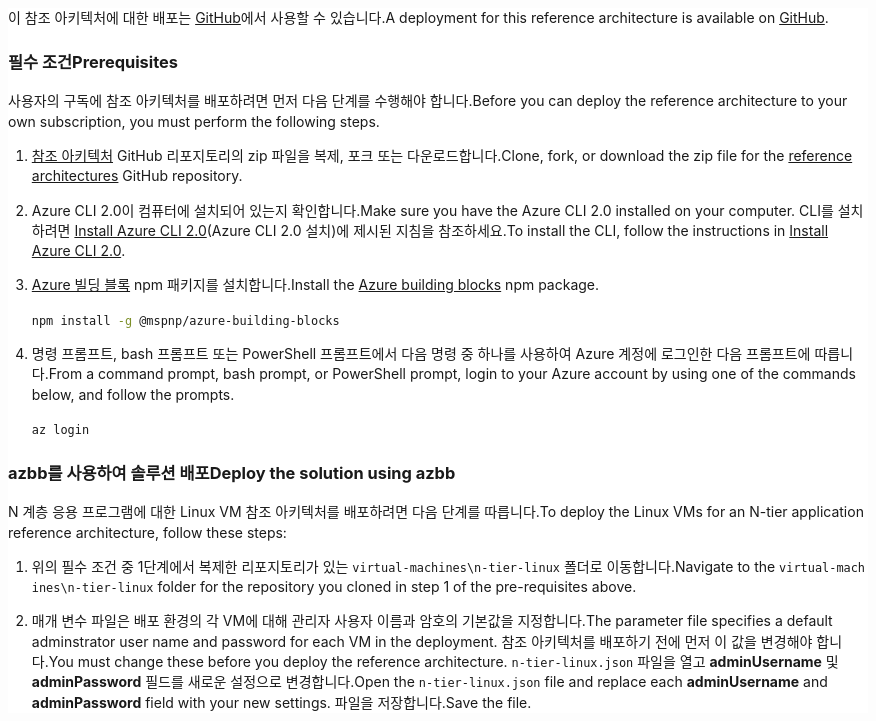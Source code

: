 <span data-ttu-id="c6206-221">이 참조 아키텍처에 대한 배포는 [GitHub][github-folder]에서 사용할 수 있습니다.</span><span class="sxs-lookup"><span data-stu-id="c6206-221">A deployment for this reference architecture is available on [GitHub][github-folder].</span></span> 

### <a name="prerequisites"></a><span data-ttu-id="c6206-222">필수 조건</span><span class="sxs-lookup"><span data-stu-id="c6206-222">Prerequisites</span></span>

<span data-ttu-id="c6206-223">사용자의 구독에 참조 아키텍처를 배포하려면 먼저 다음 단계를 수행해야 합니다.</span><span class="sxs-lookup"><span data-stu-id="c6206-223">Before you can deploy the reference architecture to your own subscription, you must perform the following steps.</span></span>

1. <span data-ttu-id="c6206-224">[참조 아키텍처][ref-arch-repo] GitHub 리포지토리의 zip 파일을 복제, 포크 또는 다운로드합니다.</span><span class="sxs-lookup"><span data-stu-id="c6206-224">Clone, fork, or download the zip file for the [reference architectures][ref-arch-repo] GitHub repository.</span></span>

2. <span data-ttu-id="c6206-225">Azure CLI 2.0이 컴퓨터에 설치되어 있는지 확인합니다.</span><span class="sxs-lookup"><span data-stu-id="c6206-225">Make sure you have the Azure CLI 2.0 installed on your computer.</span></span> <span data-ttu-id="c6206-226">CLI를 설치하려면 [Install Azure CLI 2.0][azure-cli-2](Azure CLI 2.0 설치)에 제시된 지침을 참조하세요.</span><span class="sxs-lookup"><span data-stu-id="c6206-226">To install the CLI, follow the instructions in [Install Azure CLI 2.0][azure-cli-2].</span></span>

3. <span data-ttu-id="c6206-227">[Azure 빌딩 블록][azbb] npm 패키지를 설치합니다.</span><span class="sxs-lookup"><span data-stu-id="c6206-227">Install the [Azure building blocks][azbb] npm package.</span></span>

   ```bash
   npm install -g @mspnp/azure-building-blocks
   ```

4. <span data-ttu-id="c6206-228">명령 프롬프트, bash 프롬프트 또는 PowerShell 프롬프트에서 다음 명령 중 하나를 사용하여 Azure 계정에 로그인한 다음 프롬프트에 따릅니다.</span><span class="sxs-lookup"><span data-stu-id="c6206-228">From a command prompt, bash prompt, or PowerShell prompt, login to your Azure account by using one of the commands below, and follow the prompts.</span></span>

   ```bash
   az login
   ```

### <a name="deploy-the-solution-using-azbb"></a><span data-ttu-id="c6206-229">azbb를 사용하여 솔루션 배포</span><span class="sxs-lookup"><span data-stu-id="c6206-229">Deploy the solution using azbb</span></span>

<span data-ttu-id="c6206-230">N 계층 응용 프로그램에 대한 Linux VM 참조 아키텍처를 배포하려면 다음 단계를 따릅니다.</span><span class="sxs-lookup"><span data-stu-id="c6206-230">To deploy the Linux VMs for an N-tier application reference architecture, follow these steps:</span></span>

1. <span data-ttu-id="c6206-231">위의 필수 조건 중 1단계에서 복제한 리포지토리가 있는 `virtual-machines\n-tier-linux` 폴더로 이동합니다.</span><span class="sxs-lookup"><span data-stu-id="c6206-231">Navigate to the `virtual-machines\n-tier-linux` folder for the repository you cloned in step 1 of the pre-requisites above.</span></span>

2. <span data-ttu-id="c6206-232">매개 변수 파일은 배포 환경의 각 VM에 대해 관리자 사용자 이름과 암호의 기본값을 지정합니다.</span><span class="sxs-lookup"><span data-stu-id="c6206-232">The parameter file specifies a default adminstrator user name and password for each VM in the deployment.</span></span> <span data-ttu-id="c6206-233">참조 아키텍처를 배포하기 전에 먼저 이 값을 변경해야 합니다.</span><span class="sxs-lookup"><span data-stu-id="c6206-233">You must change these before you deploy the reference architecture.</span></span> <span data-ttu-id="c6206-234">`n-tier-linux.json` 파일을 열고 **adminUsername** 및 **adminPassword** 필드를 새로운 설정으로 변경합니다.</span><span class="sxs-lookup"><span data-stu-id="c6206-234">Open the `n-tier-linux.json` file and replace each **adminUsername** and **adminPassword** field with your new settings.</span></span>   <span data-ttu-id="c6206-235">파일을 저장합니다.</span><span class="sxs-lookup"><span data-stu-id="c6206-235">Save the file.</span></span>


[multi-dc]: multi-region-application.md
[dmz]: ../dmz/secure-vnet-dmz.md
[multi-vm]: ./multi-vm.md
[naming conventions]: /azure/guidance/guidance-naming-conventions
[azbb]: https://github.com/mspnp/template-building-blocks/wiki/Install-Azure-Building-Blocks
[azure-administration]: /azure/automation/automation-intro
[azure-availability-sets]: /azure/virtual-machines/virtual-machines-linux-manage-availability
[azure-cli-2]: https://docs.microsoft.com/cli/azure/install-azure-cli?view=azure-cli-latest
[azure-dns]: /azure/dns/dns-overview
[요새 호스트]: https://en.wikipedia.org/wiki/Bastion_host
[bastion host]: https://en.wikipedia.org/wiki/Bastion_host
[cassandra-in-azure]: https://docs.datastax.com/en/datastax_enterprise/4.5/datastax_enterprise/install/installAzure.html
[cidr]: https://en.wikipedia.org/wiki/Classless_Inter-Domain_Routing
[chef]: https://www.chef.io/solutions/azure/
[datastax]: http://www.datastax.com/products/datastax-enterprise
[git]: https://github.com/mspnp/template-building-blocks
[github-folder]: https://github.com/mspnp/reference-architectures/tree/master/virtual-machines/n-tier-linux
[lb-external-create]: /azure/load-balancer/load-balancer-get-started-internet-portal
[lb-internal-create]: /azure/load-balancer/load-balancer-get-started-ilb-arm-portal
[load-balancer-external]: /azure/load-balancer/load-balancer-internet-overview
[load-balancer-internal]: /azure/load-balancer/load-balancer-internal-overview
[nsg]: /azure/virtual-network/virtual-networks-nsg
[nsg-rules]: /azure/azure-resource-manager/best-practices-resource-manager-security#network-security-groups
[operations-management-suite]: https://www.microsoft.com/server-cloud/operations-management-suite/overview.aspx
[plan-network]: /azure/virtual-network/virtual-network-vnet-plan-design-arm
[private-ip-space]: https://en.wikipedia.org/wiki/Private_network#Private_IPv4_address_spaces
[공용 IP 주소]: /azure/virtual-network/virtual-network-ip-addresses-overview-arm
[public IP address]: /azure/virtual-network/virtual-network-ip-addresses-overview-arm
[puppet]: https://puppetlabs.com/blog/managing-azure-virtual-machines-puppet
[ref-arch-repo]: https://github.com/mspnp/reference-architectures
[vm-sla]: https://azure.microsoft.com/support/legal/sla/virtual-machines
[vnet faq]: /azure/virtual-network/virtual-networks-faq
[visio-download]: https://archcenter.blob.core.windows.net/cdn/vm-reference-architectures.vsdx
[Nagios]: https://www.nagios.org/
[Zabbix]: http://www.zabbix.com/
[Icinga]: http://www.icinga.org/
[0]: ./images/n-tier-diagram.png "Microsoft Azure를 사용하는 N 계층 아키텍처"